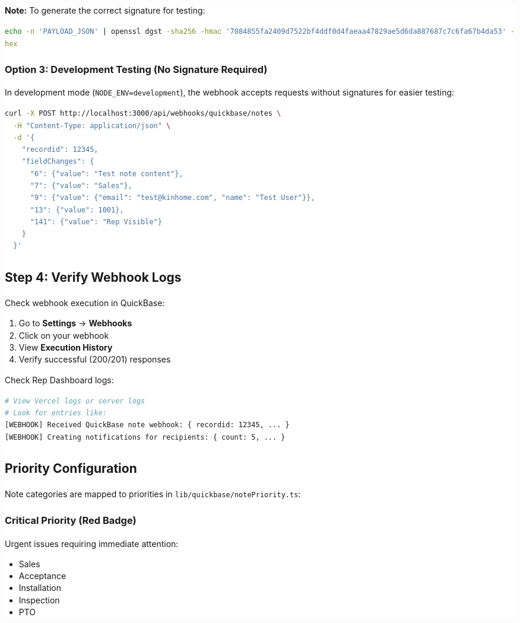 **Note:** To generate the correct signature for testing:
```bash
echo -n 'PAYLOAD_JSON' | openssl dgst -sha256 -hmac '7084855fa2409d7522bf4ddf0d4faeaa47829ae5d6da887687c7c6fa67b4da53' -hex
```

### Option 3: Development Testing (No Signature Required)

In development mode (`NODE_ENV=development`), the webhook accepts requests without signatures for easier testing:

```bash
curl -X POST http://localhost:3000/api/webhooks/quickbase/notes \
  -H "Content-Type: application/json" \
  -d '{
    "recordid": 12345,
    "fieldChanges": {
      "6": {"value": "Test note content"},
      "7": {"value": "Sales"},
      "9": {"value": {"email": "test@kinhome.com", "name": "Test User"}},
      "13": {"value": 1001},
      "141": {"value": "Rep Visible"}
    }
  }'
```

## Step 4: Verify Webhook Logs

Check webhook execution in QuickBase:
1. Go to **Settings** → **Webhooks**
2. Click on your webhook
3. View **Execution History**
4. Verify successful (200/201) responses

Check Rep Dashboard logs:
```bash
# View Vercel logs or server logs
# Look for entries like:
[WEBHOOK] Received QuickBase note webhook: { recordid: 12345, ... }
[WEBHOOK] Creating notifications for recipients: { count: 5, ... }
```

## Priority Configuration

Note categories are mapped to priorities in `lib/quickbase/notePriority.ts`:

### Critical Priority (Red Badge)
Urgent issues requiring immediate attention:
- Sales
- Acceptance
- Installation
- Inspection
- PTO
